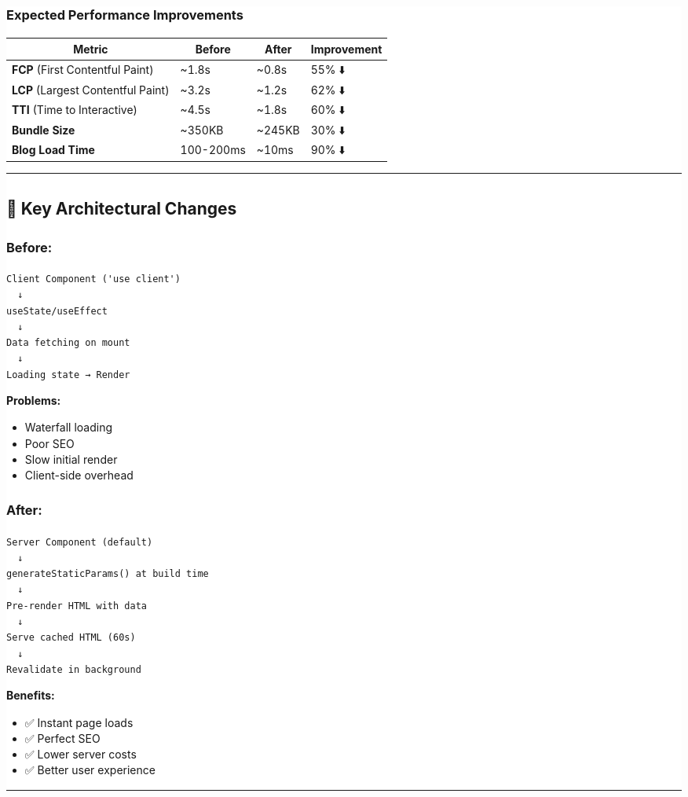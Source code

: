 ### Expected Performance Improvements

| Metric                             | Before    | After  | Improvement |
| ---------------------------------- | --------- | ------ | ----------- |
| **FCP** (First Contentful Paint)   | ~1.8s     | ~0.8s  | 55% ⬇️      |
| **LCP** (Largest Contentful Paint) | ~3.2s     | ~1.2s  | 62% ⬇️      |
| **TTI** (Time to Interactive)      | ~4.5s     | ~1.8s  | 60% ⬇️      |
| **Bundle Size**                    | ~350KB    | ~245KB | 30% ⬇️      |
| **Blog Load Time**                 | 100-200ms | ~10ms  | 90% ⬇️      |

---

## 🎯 Key Architectural Changes

### Before:

```
Client Component ('use client')
  ↓
useState/useEffect
  ↓
Data fetching on mount
  ↓
Loading state → Render
```

**Problems:**

- Waterfall loading
- Poor SEO
- Slow initial render
- Client-side overhead

### After:

```
Server Component (default)
  ↓
generateStaticParams() at build time
  ↓
Pre-render HTML with data
  ↓
Serve cached HTML (60s)
  ↓
Revalidate in background
```

**Benefits:**

- ✅ Instant page loads
- ✅ Perfect SEO
- ✅ Lower server costs
- ✅ Better user experience

---